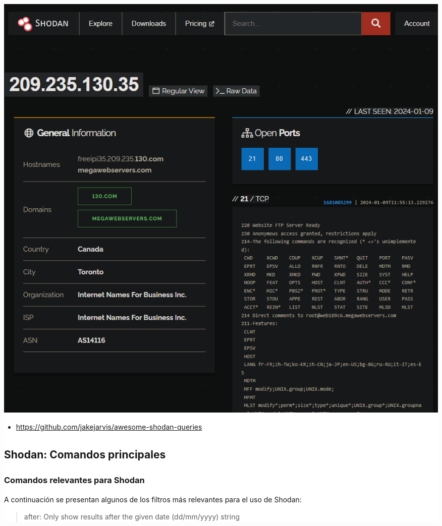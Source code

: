 ![](./image/Screenshot_2.png)

* https://github.com/jakejarvis/awesome-shodan-queries
  

## Shodan: Comandos principales
### Comandos relevantes para Shodan

A continuación se presentan algunos de los filtros más relevantes para el uso de Shodan:

> after: Only show results after the given date (dd/mm/yyyy) string
